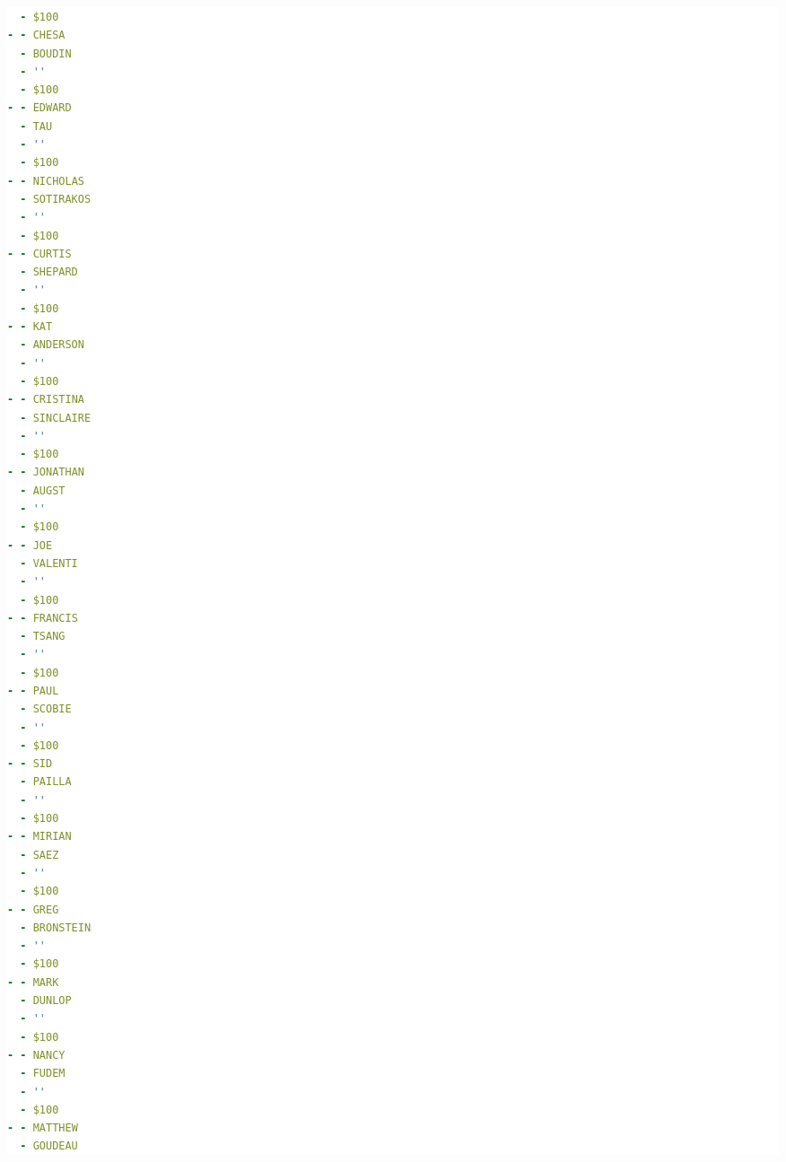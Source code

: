 ```yaml
  - $100
- - CHESA
  - BOUDIN
  - ''
  - $100
- - EDWARD
  - TAU
  - ''
  - $100
- - NICHOLAS
  - SOTIRAKOS
  - ''
  - $100
- - CURTIS
  - SHEPARD
  - ''
  - $100
- - KAT
  - ANDERSON
  - ''
  - $100
- - CRISTINA
  - SINCLAIRE
  - ''
  - $100
- - JONATHAN
  - AUGST
  - ''
  - $100
- - JOE
  - VALENTI
  - ''
  - $100
- - FRANCIS
  - TSANG
  - ''
  - $100
- - PAUL
  - SCOBIE
  - ''
  - $100
- - SID
  - PAILLA
  - ''
  - $100
- - MIRIAN
  - SAEZ
  - ''
  - $100
- - GREG
  - BRONSTEIN
  - ''
  - $100
- - MARK
  - DUNLOP
  - ''
  - $100
- - NANCY
  - FUDEM
  - ''
  - $100
- - MATTHEW
  - GOUDEAU
```